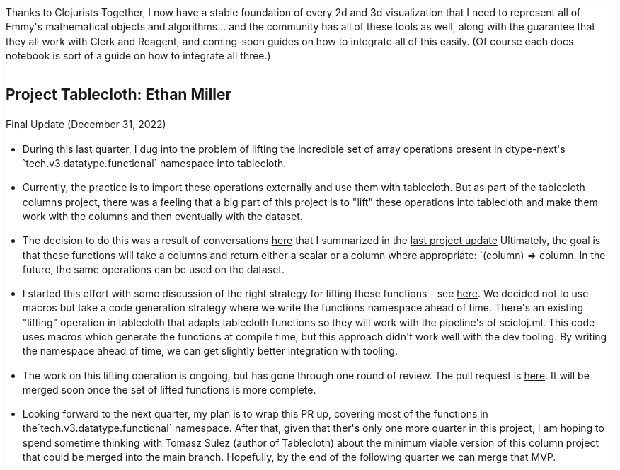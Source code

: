 Thanks to Clojurists Together, I now have a stable foundation of every 2d and 3d visualization that I need to represent all of Emmy's mathematical objects and algorithms... and the community has all of these tools as well, along with the guarantee that they all work with Clerk and Reagent, and coming-soon guides on how to integrate all of this easily. (Of course each docs notebook is sort of a guide on how to integrate all three.)  



## Project Tablecloth: Ethan Miller

 Final Update (December 31, 2022)

-   During this last quarter, I dug into the problem of lifting the incredible set of array operations present in dtype-next's \`tech.v3.datatype.functional\` namespace into tablecloth.
-   Currently, the practice is to import these operations externally and use them with tablecloth. But as part of the tablecloth columns project, there was a feeling that a big part of this project is to "lift" these operations into tablecloth and make them work with the columns and then eventually with the dataset.

-   The decision to do this was a result of conversations [here](https://clojurians.zulipchat.com/#narrow/stream/151924-data-science/topic/use.20cases.20for.20a.20tablecloth.20column.3F>) that I summarized in the [last project update](https://humanscode.com/columns-for-tablecloth-ii) Ultimately, the goal is that these functions will take a columns and return either a scalar or a column where appropriate: \`(column) => column. In the future, the same operations can be used on the dataset. 
-   I started this effort with some discussion of the right strategy for lifting these functions - see [here](https://clojurians.zulipchat.com/#narrow/stream/236259-tech.2Eml.2Edataset.2Edev/topic/.E2.9C.94.20.22lifting.22.20dtype-next.20functions.20into.20Tablecloth.20column). We decided not to use macros but take a code generation strategy where we write the functions namespace ahead of time. There's an existing "lifting" operation in tablecloth that adapts tablecloth functions so they will work with the pipeline's of scicloj.ml. This code uses macros which generate the functions at compile time, but this approach didn't work well with the dev tooling. By writing the namespace ahead of time, we can get slightly better integration with tooling. 
-   The work on this lifting operation is ongoing, but has gone through one round of review. The pull request is [here](https://github.com/scicloj/tablecloth/pull/90). It will be merged soon once the set of lifted functions is more complete.

-   Looking forward to the next quarter, my plan is to wrap this PR up, covering most of the functions in the\`tech.v3.datatype.functional\` namespace. After that, given that ther's only one more quarter in this project, I am hoping to spend sometime thinking with Tomasz Sulez (author of Tablecloth) about the minimum viable version of this column project that could be merged into the main branch. Hopefully, by the end of the following quarter we can merge that MVP.
